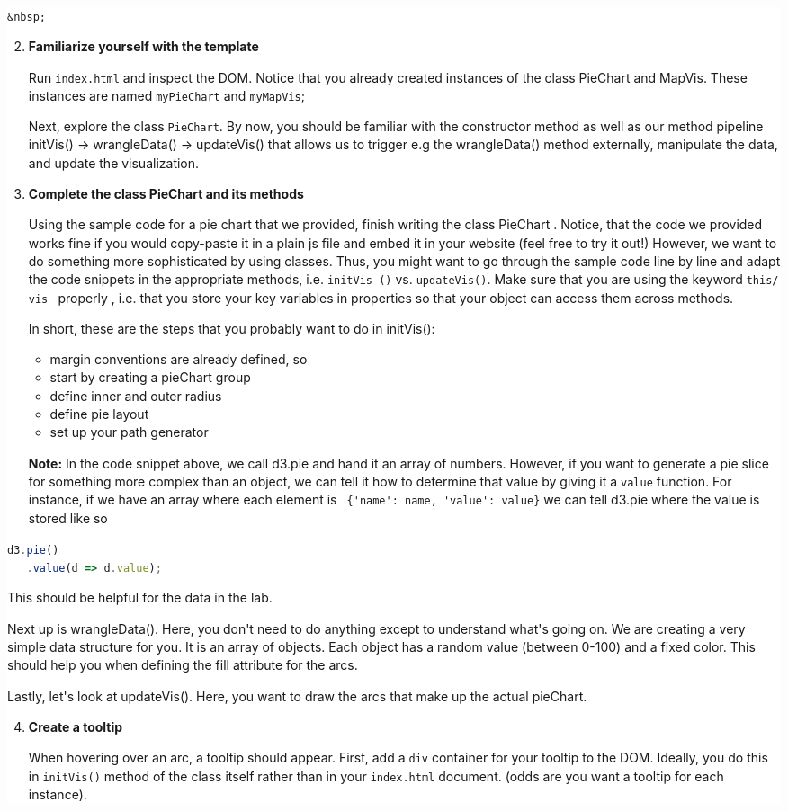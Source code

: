     &nbsp;

2. **Familiarize yourself with the template**

    Run ```index.html``` and inspect the DOM. Notice that you already created instances of the
     class PieChart and MapVis. These instances are named ```myPieChart``` and ```myMapVis```;

   Next, explore the class ```PieChart```. By now, you should be familiar with the constructor
    method as well as our method pipeline initVis() -> wrangleData() -> updateVis() that allows
     us to trigger e.g the wrangleData() method externally, manipulate the data, and update the
      visualization.

3. **Complete the class PieChart and its methods**

    Using the sample code for a pie chart that we provided, finish writing the class PieChart
    . Notice, that the code we provided works fine if you would copy-paste it in a plain js file
     and embed it in your website (feel free to try it out!) However, we want to do something
      more sophisticated by using classes. Thus, you might want to go through the sample code
       line by line and adapt the code snippets in the appropriate methods, i.e. ```initVis
       ()```   vs. ```updateVis()```. Make sure that you are using the keyword ```this/vis
       ``` properly
       , i.e. that you store your key variables in properties so that your object can access them
        across methods.

    In short, these are the steps that you probably want to do in initVis():

    - margin conventions are already defined, so
    - start by creating a pieChart group
    - define inner and outer radius
    - define pie layout
    - set up your path generator

    **Note:** In the code snippet above, we call d3.pie and hand it an array of numbers. However, if you want to generate a pie slice for something more complex than an object, we can tell it how to determine that value by giving it a `value` function. For instance, if we have an array where each element is
 ``` {'name': name, 'value': value}```
 we can tell d3.pie where the value is stored like so

 ```javascript
 d3.pie()
    .value(d => d.value);

 ```

This should be helpful for the data in the lab.

Next up is wrangleData(). Here, you don't need to do anything except to understand what's going on. We are creating a very simple data structure for you. It is an array of objects. Each object has a random value (between 0-100) and a fixed color. This should help you when defining the fill attribute for the arcs.

Lastly, let's look at updateVis(). Here, you want to draw the arcs that make up the actual
   pieChart.

4. **Create a tooltip**

    When hovering over an arc, a tooltip should appear. First, add a ```div``` container for your
     tooltip to the DOM. Ideally, you do this in ```initVis()``` method of the class itself rather
      than in your ```index.html``` document. (odds are you want a tooltip for each instance).
